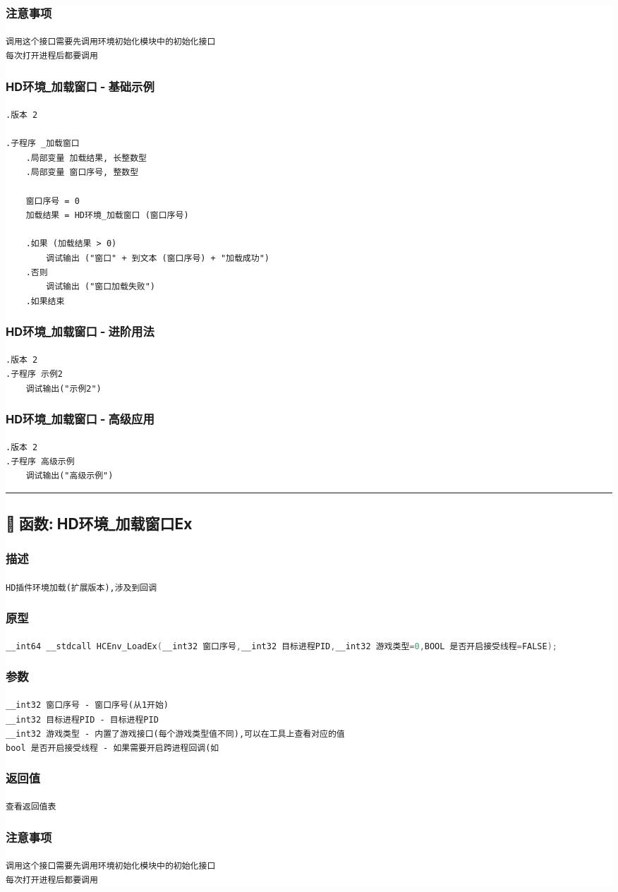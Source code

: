 ### 注意事项
```
调用这个接口需要先调用环境初始化模块中的初始化接口
每次打开进程后都要调用
```
### HD环境_加载窗口 - 基础示例
```e-lang
.版本 2

.子程序 _加载窗口
    .局部变量 加载结果, 长整数型
    .局部变量 窗口序号, 整数型
    
    窗口序号 = 0
    加载结果 = HD环境_加载窗口 (窗口序号)
    
    .如果 (加载结果 > 0)
        调试输出 ("窗口" + 到文本 (窗口序号) + "加载成功")
    .否则
        调试输出 ("窗口加载失败")
    .如果结束
```
### HD环境_加载窗口 - 进阶用法
```e-lang
.版本 2
.子程序 示例2
    调试输出("示例2")
```
### HD环境_加载窗口 - 高级应用
```e-lang
.版本 2
.子程序 高级示例
    调试输出("高级示例")
```

---
## 📌 函数: HD环境_加载窗口Ex
### 描述
```
HD插件环境加载(扩展版本),涉及到回调
```
### 原型
```cpp
__int64 __stdcall HCEnv_LoadEx(__int32 窗口序号,__int32 目标进程PID,__int32 游戏类型=0,BOOL 是否开启接受线程=FALSE);
```
### 参数
```
__int32 窗口序号 - 窗口序号(从1开始)
__int32 目标进程PID - 目标进程PID
__int32 游戏类型 - 内置了游戏接口(每个游戏类型值不同),可以在工具上查看对应的值
bool 是否开启接受线程 - 如果需要开启跨进程回调(如
```
### 返回值
```
查看返回值表
```
### 注意事项
```
调用这个接口需要先调用环境初始化模块中的初始化接口
每次打开进程后都要调用
```